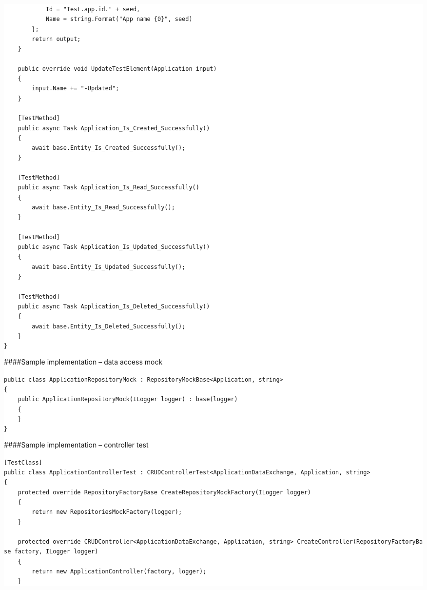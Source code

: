 ```
            Id = "Test.app.id." + seed,
            Name = string.Format("App name {0}", seed)
        };
        return output;
    }

    public override void UpdateTestElement(Application input)
    {
        input.Name += "-Updated";
    }

    [TestMethod]
    public async Task Application_Is_Created_Successfully()
    {
        await base.Entity_Is_Created_Successfully();
    }

    [TestMethod]
    public async Task Application_Is_Read_Successfully()
    {
        await base.Entity_Is_Read_Successfully();
    }

    [TestMethod]
    public async Task Application_Is_Updated_Successfully()
    {
        await base.Entity_Is_Updated_Successfully();
    }

    [TestMethod]
    public async Task Application_Is_Deleted_Successfully()
    {
        await base.Entity_Is_Deleted_Successfully();
    }
}
```

####Sample implementation – data access mock

```
public class ApplicationRepositoryMock : RepositoryMockBase<Application, string>
{
    public ApplicationRepositoryMock(ILogger logger) : base(logger)
    {
    }
}
```

####Sample implementation – controller test

```
[TestClass]
public class ApplicationControllerTest : CRUDControllerTest<ApplicationDataExchange, Application, string>
{
    protected override RepositoryFactoryBase CreateRepositoryMockFactory(ILogger logger)
    {
        return new RepositoriesMockFactory(logger);
    }

    protected override CRUDController<ApplicationDataExchange, Application, string> CreateController(RepositoryFactoryBase factory, ILogger logger)
    {
        return new ApplicationController(factory, logger);
    }
```